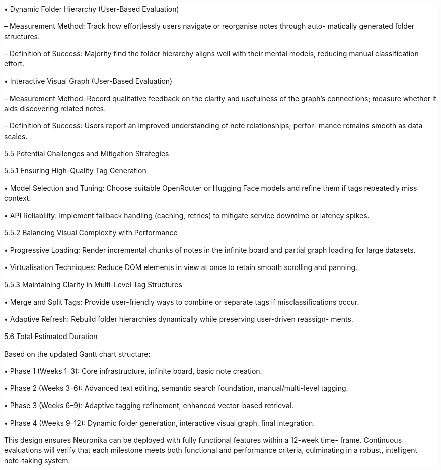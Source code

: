 • Dynamic Folder Hierarchy (User-Based Evaluation)

– Measurement Method: Track how effortlessly users navigate or reorganise notes through auto-
matically generated folder structures.

– Definition of Success: Majority find the folder hierarchy aligns well with their mental models,
reducing manual classification effort.

• Interactive Visual Graph (User-Based Evaluation)

– Measurement Method: Record qualitative feedback on the clarity and usefulness of the graph’s
connections; measure whether it aids discovering related notes.

– Definition of Success: Users report an improved understanding of note relationships; perfor-
mance remains smooth as data scales.

5.5 Potential Challenges and Mitigation Strategies

5.5.1 Ensuring High-Quality Tag Generation

• Model Selection and Tuning: Choose suitable OpenRouter or Hugging Face models and refine
them if tags repeatedly miss context.

• API Reliability: Implement fallback handling (caching, retries) to mitigate service downtime or
latency spikes.

5.5.2 Balancing Visual Complexity with Performance

• Progressive Loading: Render incremental chunks of notes in the infinite board and partial graph
loading for large datasets.

• Virtualisation Techniques: Reduce DOM elements in view at once to retain smooth scrolling
and panning.

5.5.3 Maintaining Clarity in Multi-Level Tag Structures

• Merge and Split Tags: Provide user-friendly ways to combine or separate tags if misclassifications
occur.

• Adaptive Refresh: Rebuild folder hierarchies dynamically while preserving user-driven reassign-
ments.

5.6 Total Estimated Duration

Based on the updated Gantt chart structure:

• Phase 1 (Weeks 1–3): Core infrastructure, infinite board, basic note creation.

• Phase 2 (Weeks 3–6): Advanced text editing, semantic search foundation, manual/multi-level
tagging.

• Phase 3 (Weeks 6–9): Adaptive tagging refinement, enhanced vector-based retrieval.

• Phase 4 (Weeks 9–12): Dynamic folder generation, interactive visual graph, final integration.

This design ensures Neuronika can be deployed with fully functional features within a 12-week time-
frame. Continuous evaluations will verify that each milestone meets both functional and performance
criteria, culminating in a robust, intelligent note-taking system.
